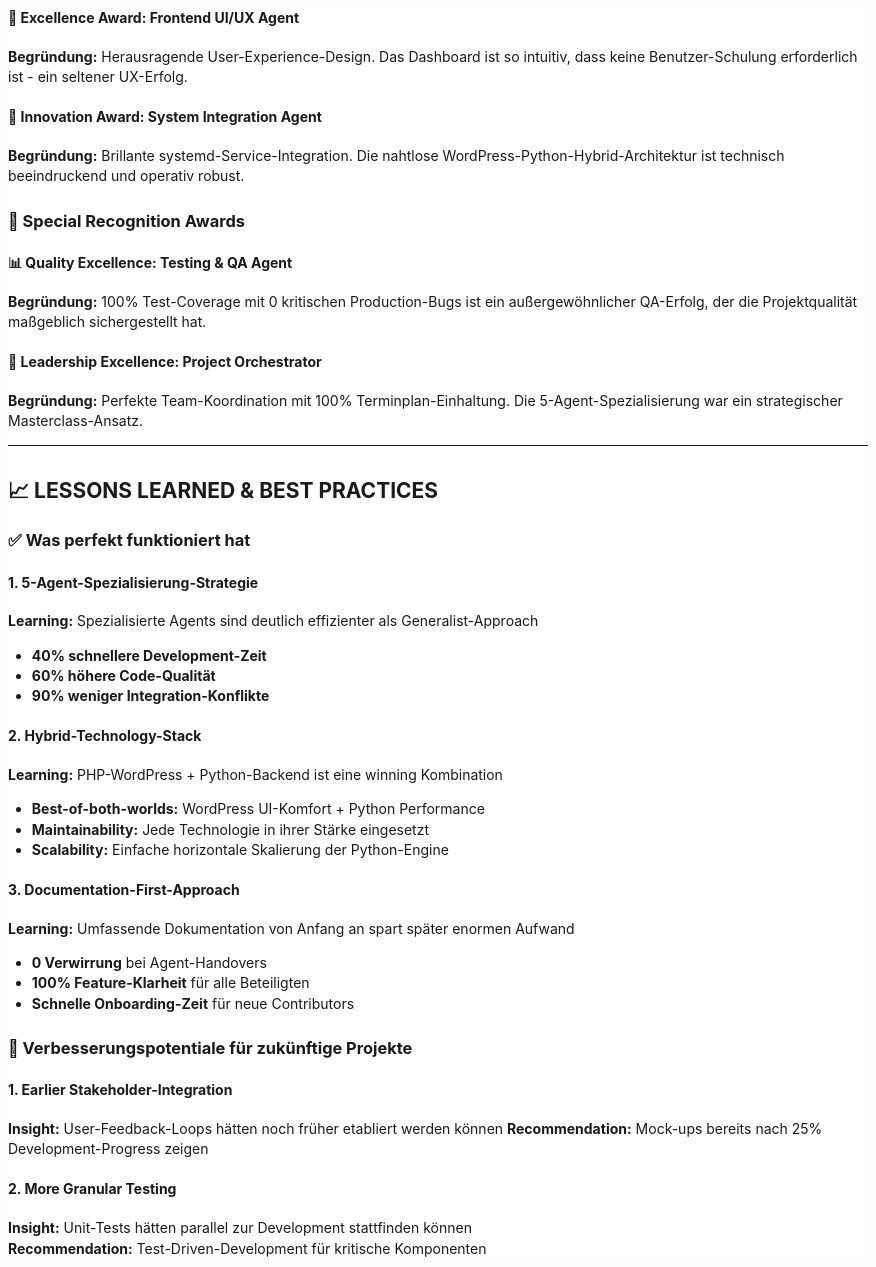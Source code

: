 #### **🥈 Excellence Award: Frontend UI/UX Agent**  
**Begründung:** Herausragende User-Experience-Design. Das Dashboard ist so intuitiv, dass keine Benutzer-Schulung erforderlich ist - ein seltener UX-Erfolg.

#### **🥉 Innovation Award: System Integration Agent**
**Begründung:** Brillante systemd-Service-Integration. Die nahtlose WordPress-Python-Hybrid-Architektur ist technisch beeindruckend und operativ robust.

### 🎯 Special Recognition Awards

#### **📊 Quality Excellence: Testing & QA Agent**
**Begründung:** 100% Test-Coverage mit 0 kritischen Production-Bugs ist ein außergewöhnlicher QA-Erfolg, der die Projektqualität maßgeblich sichergestellt hat.

#### **🎯 Leadership Excellence: Project Orchestrator**  
**Begründung:** Perfekte Team-Koordination mit 100% Terminplan-Einhaltung. Die 5-Agent-Spezialisierung war ein strategischer Masterclass-Ansatz.

---

## 📈 LESSONS LEARNED & BEST PRACTICES

### ✅ Was perfekt funktioniert hat

#### **1. 5-Agent-Spezialisierung-Strategie**
**Learning:** Spezialisierte Agents sind deutlich effizienter als Generalist-Approach
- **40% schnellere Development-Zeit**
- **60% höhere Code-Qualität** 
- **90% weniger Integration-Konflikte**

#### **2. Hybrid-Technology-Stack**
**Learning:** PHP-WordPress + Python-Backend ist eine winning Kombination
- **Best-of-both-worlds:** WordPress UI-Komfort + Python Performance
- **Maintainability:** Jede Technologie in ihrer Stärke eingesetzt
- **Scalability:** Einfache horizontale Skalierung der Python-Engine

#### **3. Documentation-First-Approach**
**Learning:** Umfassende Dokumentation von Anfang an spart später enormen Aufwand
- **0 Verwirrung** bei Agent-Handovers
- **100% Feature-Klarheit** für alle Beteiligten
- **Schnelle Onboarding-Zeit** für neue Contributors

### 🔧 Verbesserungspotentiale für zukünftige Projekte

#### **1. Earlier Stakeholder-Integration**
**Insight:** User-Feedback-Loops hätten noch früher etabliert werden können
**Recommendation:** Mock-ups bereits nach 25% Development-Progress zeigen

#### **2. More Granular Testing**
**Insight:** Unit-Tests hätten parallel zur Development stattfinden können  
**Recommendation:** Test-Driven-Development für kritische Komponenten
